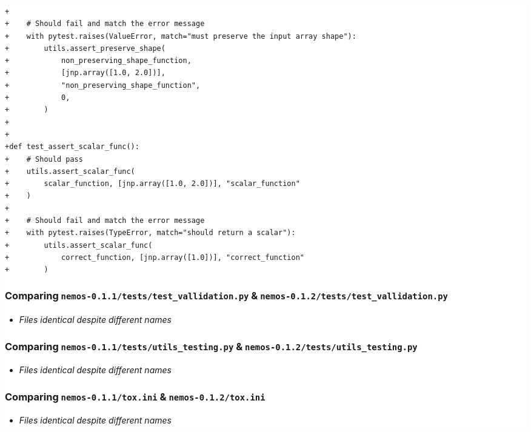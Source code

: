 ```
+
+    # Should fail and match the error message
+    with pytest.raises(ValueError, match="must preserve the input array shape"):
+        utils.assert_preserve_shape(
+            non_preserving_shape_function,
+            [jnp.array([1.0, 2.0])],
+            "non_preserving_shape_function",
+            0,
+        )
+
+
+def test_assert_scalar_func():
+    # Should pass
+    utils.assert_scalar_func(
+        scalar_function, [jnp.array([1.0, 2.0])], "scalar_function"
+    )
+
+    # Should fail and match the error message
+    with pytest.raises(TypeError, match="should return a scalar"):
+        utils.assert_scalar_func(
+            correct_function, [jnp.array([1.0])], "correct_function"
+        )
```

### Comparing `nemos-0.1.1/tests/test_vallidation.py` & `nemos-0.1.2/tests/test_vallidation.py`

 * *Files identical despite different names*

### Comparing `nemos-0.1.1/tests/utils_testing.py` & `nemos-0.1.2/tests/utils_testing.py`

 * *Files identical despite different names*

### Comparing `nemos-0.1.1/tox.ini` & `nemos-0.1.2/tox.ini`

 * *Files identical despite different names*

